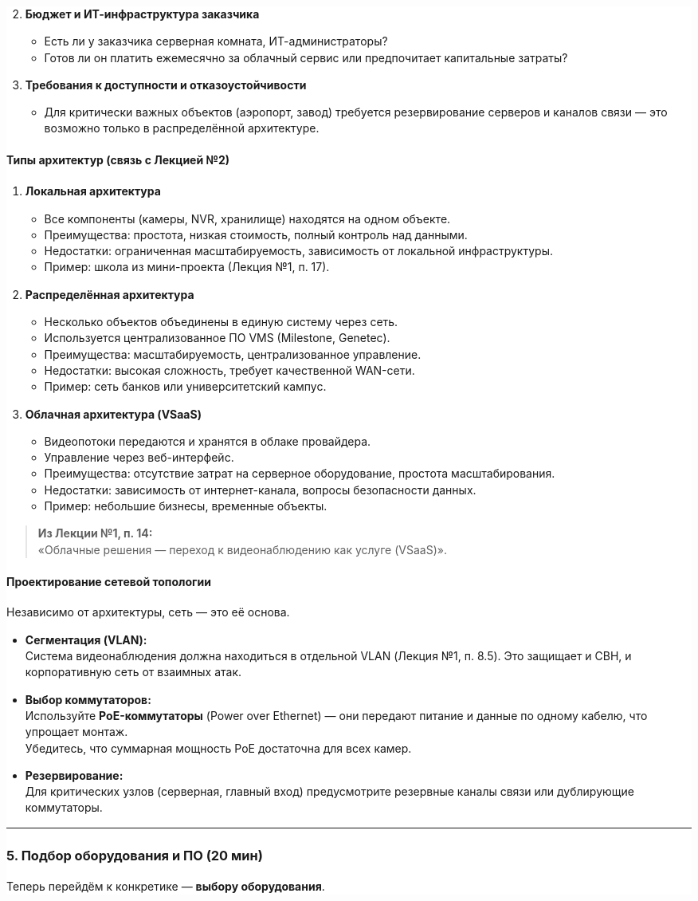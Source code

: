 2. **Бюджет и ИТ-инфраструктура заказчика**  
   - Есть ли у заказчика серверная комната, ИТ-администраторы?  
   - Готов ли он платить ежемесячно за облачный сервис или предпочитает капитальные затраты?

3. **Требования к доступности и отказоустойчивости**  
   - Для критически важных объектов (аэропорт, завод) требуется резервирование серверов и каналов связи — это возможно только в распределённой архитектуре.

#### **Типы архитектур (связь с Лекцией №2)**

1. **Локальная архитектура**  
   - Все компоненты (камеры, NVR, хранилище) находятся на одном объекте.  
   - Преимущества: простота, низкая стоимость, полный контроль над данными.  
   - Недостатки: ограниченная масштабируемость, зависимость от локальной инфраструктуры.  
   - Пример: школа из мини-проекта (Лекция №1, п. 17).

2. **Распределённая архитектура**  
   - Несколько объектов объединены в единую систему через сеть.  
   - Используется централизованное ПО VMS (Milestone, Genetec).  
   - Преимущества: масштабируемость, централизованное управление.  
   - Недостатки: высокая сложность, требует качественной WAN-сети.  
   - Пример: сеть банков или университетский кампус.

3. **Облачная архитектура (VSaaS)**  
   - Видеопотоки передаются и хранятся в облаке провайдера.  
   - Управление через веб-интерфейс.  
   - Преимущества: отсутствие затрат на серверное оборудование, простота масштабирования.  
   - Недостатки: зависимость от интернет-канала, вопросы безопасности данных.  
   - Пример: небольшие бизнесы, временные объекты.

> **Из Лекции №1, п. 14:**  
> «Облачные решения — переход к видеонаблюдению как услуге (VSaaS)».

#### **Проектирование сетевой топологии**

Независимо от архитектуры, сеть — это её основа.

- **Сегментация (VLAN):**  
  Система видеонаблюдения должна находиться в отдельной VLAN (Лекция №1, п. 8.5). Это защищает и СВН, и корпоративную сеть от взаимных атак.

- **Выбор коммутаторов:**  
  Используйте **PoE-коммутаторы** (Power over Ethernet) — они передают питание и данные по одному кабелю, что упрощает монтаж.  
  Убедитесь, что суммарная мощность PoE достаточна для всех камер.

- **Резервирование:**  
  Для критических узлов (серверная, главный вход) предусмотрите резервные каналы связи или дублирующие коммутаторы.

---

### **5. Подбор оборудования и ПО (20 мин)**

Теперь перейдём к конкретике — **выбору оборудования**.
